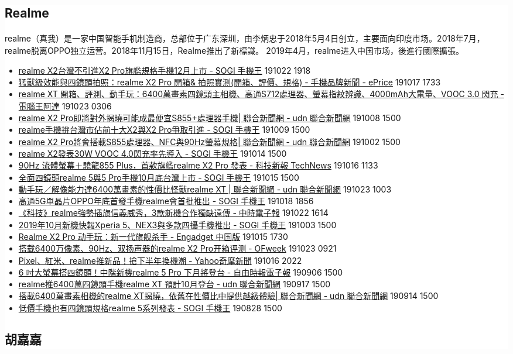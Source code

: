 ## Realme

realme（真我）是一家中国智能手机制造商，总部位于广东深圳，由李炳忠于2018年5月4日创立，主要面向印度市场。2018年7月，realme脱离OPPO独立运营。2018年11月15日，Realme推出了新標識。
2019年4月，realme进入中国市场，後進行國際擴張。
- [realme X2台灣不引進X2 Pro旗艦規格手機12月上市 - SOGI 手機王](https://www.sogi.com.tw/articles/realme_x2_pro/6253791 "realme X2台灣不引進X2 Pro旗艦規格手機12月上市 - SOGI 手機王") 191022 1918
- [猛獸級效能與四鏡頭拍照：realme X2 Pro 開箱& 拍照實測(開箱、評價、規格) - 手機品牌新聞 - ePrice](https://www.eprice.com.tw/mobile/talk/6113/5425095/1/rv/realme-x2-pro-review/ "猛獸級效能與四鏡頭拍照：realme X2 Pro 開箱& 拍照實測(開箱、評價、規格) - 手機品牌新聞 - ePrice") 191017 1733
- [realme XT 開箱、評測、動手玩：6400萬畫素四鏡頭主相機、高通S712處理器、螢幕指紋辨識、4000mAh大電量、VOOC 3.0 閃充 - 電腦王阿達](https://www.kocpc.com.tw/archives/285181 "realme XT 開箱、評測、動手玩：6400萬畫素四鏡頭主相機、高通S712處理器、螢幕指紋辨識、4000mAh大電量、VOOC 3.0 閃充 - 電腦王阿達") 191023 0306
- [realme X2 Pro即將對外揭曉可能成最便宜S855+處理器手機| 聯合新聞網 - udn 聯合新聞網](https://udn.com/news/story/7098/4092133 "realme X2 Pro即將對外揭曉可能成最便宜S855+處理器手機| 聯合新聞網 - udn 聯合新聞網") 191008 1500
- [realme手機拚台灣市佔前十大X2與X2 Pro爭取引進 - SOGI 手機王](https://www.sogi.com.tw/articles/realme_5pro_x2pro/6253723 "realme手機拚台灣市佔前十大X2與X2 Pro爭取引進 - SOGI 手機王") 191009 1500
- [realme X2 Pro將會搭載S855處理器、NFC與90Hz螢幕規格| 聯合新聞網 - udn 聯合新聞網](https://udn.com/news/story/7098/4080322 "realme X2 Pro將會搭載S855處理器、NFC與90Hz螢幕規格| 聯合新聞網 - udn 聯合新聞網") 191002 1500
- [realme X2發表30W VOOC 4.0閃充率先導入 - SOGI 手機王](https://www.sogi.com.tw/articles/realme_x2/6253628 "realme X2發表30W VOOC 4.0閃充率先導入 - SOGI 手機王") 191014 1500
- [90Hz 流體螢幕＋驍龍855 Plus，首款旗艦realme X2 Pro 發表 - 科技新報 TechNews](https://ccc.technews.tw/2019/10/16/the-first-flagship-realme-x2-pro-published/ "90Hz 流體螢幕＋驍龍855 Plus，首款旗艦realme X2 Pro 發表 - 科技新報 TechNews") 191016 1133
- [全面四鏡頭realme 5與5 Pro手機10月底台灣上市 - SOGI 手機王](https://www.sogi.com.tw/articles/realme_5_pro/6253719 "全面四鏡頭realme 5與5 Pro手機10月底台灣上市 - SOGI 手機王") 191015 1500
- [動手玩／解像能力達6400萬畫素的性價比怪獸realme XT | 聯合新聞網 - udn 聯合新聞網](https://udn.com/news/story/7098/4120217 "動手玩／解像能力達6400萬畫素的性價比怪獸realme XT | 聯合新聞網 - udn 聯合新聞網") 191023 1003
- [高通5G單晶片OPPO年底首發手機realme會首批推出 - SOGI 手機王](https://www.sogi.com.tw/articles/5g_oppo_realme/6253774 "高通5G單晶片OPPO年底首發手機realme會首批推出 - SOGI 手機王") 191018 1856
- [《科技》realme強勢插旗信義威秀，3款新機合作獨缺遠傳 - 中時電子報](https://www.chinatimes.com/realtimenews/20191022003227-260410 "《科技》realme強勢插旗信義威秀，3款新機合作獨缺遠傳 - 中時電子報") 191022 1614
- [2019年10月新機快報Xperia 5、NEX3與多款四攝手機推出 - SOGI 手機王](https://www.sogi.com.tw/articles/sony_xperia_5/6253638 "2019年10月新機快報Xperia 5、NEX3與多款四攝手機推出 - SOGI 手機王") 191003 1500
- [Realme X2 Pro 动手玩：新一代旗舰杀手 - Engadget 中国版](https://cn.engadget.com/2019/10/15/realme-x2-pro-hands-on/ "Realme X2 Pro 动手玩：新一代旗舰杀手 - Engadget 中国版") 191015 1730
- [搭载6400万像素、90Hz、双扬声器的realme X2 Pro开箱评测 - OFweek](https://ee.ofweek.com/2019-10/ART-8320315-8330-30413194.html "搭载6400万像素、90Hz、双扬声器的realme X2 Pro开箱评测 - OFweek") 191023 0921
- [Pixel、紅米、realme推新品！搶下半年換機潮 - Yahoo奇摩新聞](https://tw.news.yahoo.com/pixel-%E7%B4%85%E7%B1%B3-realme%E6%8E%A8%E6%96%B0%E5%93%81-%E6%90%B6%E4%B8%8B%E5%8D%8A%E5%B9%B4%E6%8F%9B%E6%A9%9F-120742677.html "Pixel、紅米、realme推新品！搶下半年換機潮 - Yahoo奇摩新聞") 191016 2022
- [6 吋大螢幕搭四鏡頭！中階新機realme 5 Pro 下月將登台 - 自由時報電子報](https://3c.ltn.com.tw/m/news/37892 "6 吋大螢幕搭四鏡頭！中階新機realme 5 Pro 下月將登台 - 自由時報電子報") 190906 1500
- [realme推6400萬四鏡頭手機realme XT 預計10月登台 - udn 聯合新聞網](https://udn.com/news/story/7270/4052136 "realme推6400萬四鏡頭手機realme XT 預計10月登台 - udn 聯合新聞網") 190917 1500
- [搭載6400萬畫素相機的realme XT揭曉，依舊在性價比中提供越級體驗| 聯合新聞網 - udn 聯合新聞網](https://udn.com/news/story/7098/4046475 "搭載6400萬畫素相機的realme XT揭曉，依舊在性價比中提供越級體驗| 聯合新聞網 - udn 聯合新聞網") 190914 1500
- [低價手機也有四鏡頭規格realme 5系列發表 - SOGI 手機王](https://www.sogi.com.tw/articles/realme_5_pro/6253383 "低價手機也有四鏡頭規格realme 5系列發表 - SOGI 手機王") 190828 1500

## 胡嘉嘉

